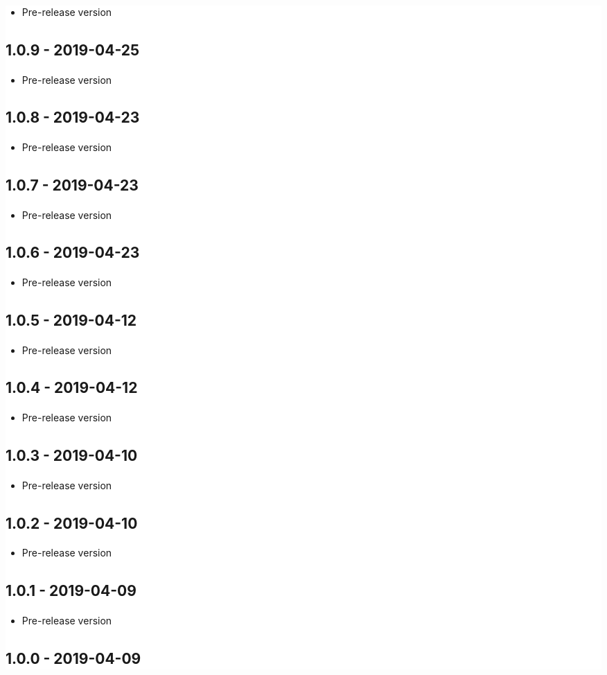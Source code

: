 - Pre-release version


## 1.0.9 - 2019-04-25

- Pre-release version


## 1.0.8 - 2019-04-23

- Pre-release version


## 1.0.7 - 2019-04-23

- Pre-release version


## 1.0.6 - 2019-04-23

- Pre-release version


## 1.0.5 - 2019-04-12

- Pre-release version


## 1.0.4 - 2019-04-12

- Pre-release version


## 1.0.3 - 2019-04-10

- Pre-release version


## 1.0.2 - 2019-04-10

- Pre-release version


## 1.0.1 - 2019-04-09

- Pre-release version


## 1.0.0 - 2019-04-09


